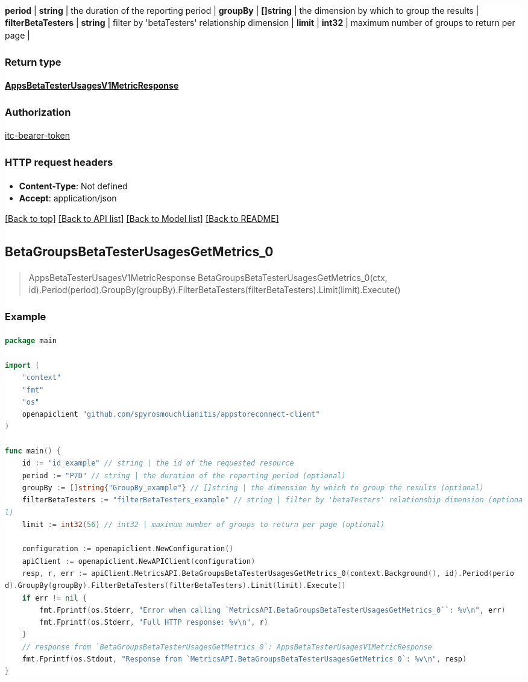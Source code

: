  **period** | **string** | the duration of the reporting period | 
 **groupBy** | **[]string** | the dimension by which to group the results | 
 **filterBetaTesters** | **string** | filter by &#39;betaTesters&#39; relationship dimension | 
 **limit** | **int32** | maximum number of groups to return per page | 

### Return type

[**AppsBetaTesterUsagesV1MetricResponse**](AppsBetaTesterUsagesV1MetricResponse.md)

### Authorization

[itc-bearer-token](../README.md#itc-bearer-token)

### HTTP request headers

- **Content-Type**: Not defined
- **Accept**: application/json

[[Back to top]](#) [[Back to API list]](../README.md#documentation-for-api-endpoints)
[[Back to Model list]](../README.md#documentation-for-models)
[[Back to README]](../README.md)


## BetaGroupsBetaTesterUsagesGetMetrics_0

> AppsBetaTesterUsagesV1MetricResponse BetaGroupsBetaTesterUsagesGetMetrics_0(ctx, id).Period(period).GroupBy(groupBy).FilterBetaTesters(filterBetaTesters).Limit(limit).Execute()



### Example

```go
package main

import (
	"context"
	"fmt"
	"os"
	openapiclient "github.com/spyrosmouchlianitis/appstoreconnect-client"
)

func main() {
	id := "id_example" // string | the id of the requested resource
	period := "P7D" // string | the duration of the reporting period (optional)
	groupBy := []string{"GroupBy_example"} // []string | the dimension by which to group the results (optional)
	filterBetaTesters := "filterBetaTesters_example" // string | filter by 'betaTesters' relationship dimension (optional)
	limit := int32(56) // int32 | maximum number of groups to return per page (optional)

	configuration := openapiclient.NewConfiguration()
	apiClient := openapiclient.NewAPIClient(configuration)
	resp, r, err := apiClient.MetricsAPI.BetaGroupsBetaTesterUsagesGetMetrics_0(context.Background(), id).Period(period).GroupBy(groupBy).FilterBetaTesters(filterBetaTesters).Limit(limit).Execute()
	if err != nil {
		fmt.Fprintf(os.Stderr, "Error when calling `MetricsAPI.BetaGroupsBetaTesterUsagesGetMetrics_0``: %v\n", err)
		fmt.Fprintf(os.Stderr, "Full HTTP response: %v\n", r)
	}
	// response from `BetaGroupsBetaTesterUsagesGetMetrics_0`: AppsBetaTesterUsagesV1MetricResponse
	fmt.Fprintf(os.Stdout, "Response from `MetricsAPI.BetaGroupsBetaTesterUsagesGetMetrics_0`: %v\n", resp)
}
```
